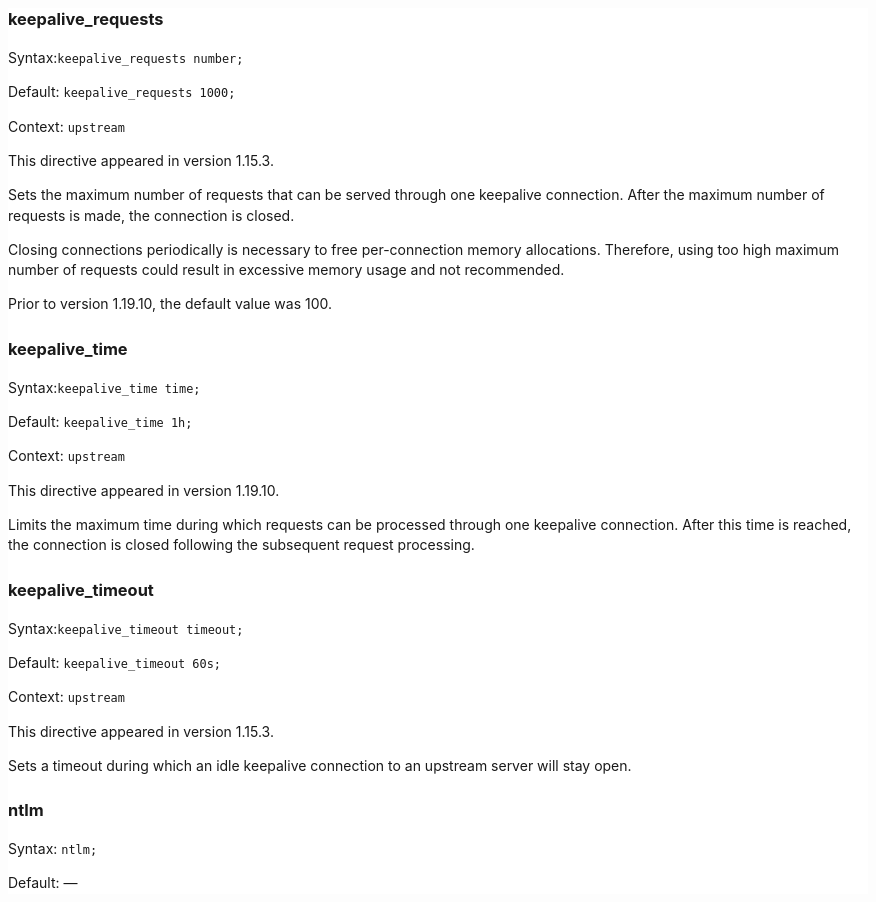 


### keepalive_requests

  Syntax:`keepalive_requests number;`

  Default: `keepalive_requests 1000;`

  Context: `upstream`


This directive appeared in version 1.15.3.

Sets the maximum number of requests that can be served through one keepalive connection. After the maximum number of requests is made, the connection is closed.

Closing connections periodically is necessary to free per-connection memory allocations. Therefore, using too high maximum number of requests could result in excessive memory usage and not recommended.



Prior to version 1.19.10, the default value was 100.





### keepalive_time

  Syntax:`keepalive_time time;`

  Default: `keepalive_time 1h;`

  Context: `upstream`


This directive appeared in version 1.19.10.

Limits the maximum time during which requests can be processed through one keepalive connection. After this time is reached, the connection is closed following the subsequent request processing.



### keepalive_timeout

  Syntax:`keepalive_timeout timeout;`

  Default: `keepalive_timeout 60s;`

  Context: `upstream`


This directive appeared in version 1.15.3.

Sets a timeout during which an idle keepalive connection to an upstream server will stay open.



### ntlm

  Syntax:  `ntlm;`

  Default: —
